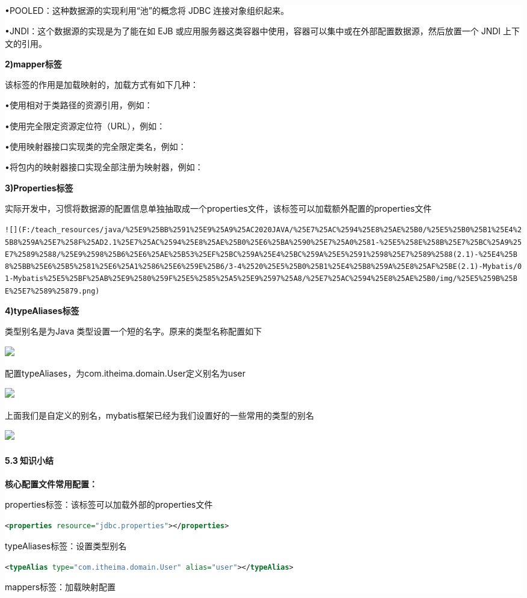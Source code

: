   •POOLED：这种数据源的实现利用“池”的概念将 JDBC 连接对象组织起来。

  •JNDI：这个数据源的实现是为了能在如 EJB 或应用服务器这类容器中使用，容器可以集中或在外部配置数据源，然后放置一个 JNDI 上下文的引用。

  **2)mapper标签**

  该标签的作用是加载映射的，加载方式有如下几种：

  •使用相对于类路径的资源引用，例如：

  <mapper resource="org/mybatis/builder/AuthorMapper.xml"/>

  •使用完全限定资源定位符（URL），例如：

  <mapper url="file:///var/mappers/AuthorMapper.xml"/>

  •使用映射器接口实现类的完全限定类名，例如：

  <mapper class="org.mybatis.builder.AuthorMapper"/>

  •将包内的映射器接口实现全部注册为映射器，例如：

  <package name="org.mybatis.builder"/>

  **3)Properties标签**

  实际开发中，习惯将数据源的配置信息单独抽取成一个properties文件，该标签可以加载额外配置的properties文件

    ![](F:/teach_resources/java/%25E9%25BB%2591%25E9%25A9%25AC2020JAVA/%25E7%25AC%2594%25E8%25AE%25B0/%25E5%25B0%25B1%25E4%25B8%259A%25E7%258F%25AD2.1%25E7%25AC%2594%25E8%25AE%25B0%25E6%25BA%2590%25E7%25A0%2581-%25E5%258E%258B%25E7%25BC%25A9%25E7%2589%2588/%25E9%2598%25B6%25E6%25AE%25B53%25EF%25BC%259A%25E4%25BC%259A%25E5%2591%2598%25E7%2589%2588(2.1)-%25E4%25B8%25BB%25E6%25B5%2581%25E6%25A1%2586%25E6%259E%25B6/3-4%2520%25E5%25B0%25B1%25E4%25B8%259A%25E8%25AF%25BE(2.1)-Mybatis/01-Mybatis%25E5%25BF%25AB%25E9%2580%259F%25E5%2585%25A5%25E9%2597%25A8/%25E7%25AC%2594%25E8%25AE%25B0/img/%25E5%259B%25BE%25E7%2589%25879.png)

  **4)typeAliases标签**

  类型别名是为Java 类型设置一个短的名字。原来的类型名称配置如下

  ![](F:/teach_resources/java/%25E9%25BB%2591%25E9%25A9%25AC2020JAVA/%25E7%25AC%2594%25E8%25AE%25B0/%25E5%25B0%25B1%25E4%25B8%259A%25E7%258F%25AD2.1%25E7%25AC%2594%25E8%25AE%25B0%25E6%25BA%2590%25E7%25A0%2581-%25E5%258E%258B%25E7%25BC%25A9%25E7%2589%2588/%25E9%2598%25B6%25E6%25AE%25B53%25EF%25BC%259A%25E4%25BC%259A%25E5%2591%2598%25E7%2589%2588(2.1)-%25E4%25B8%25BB%25E6%25B5%2581%25E6%25A1%2586%25E6%259E%25B6/3-4%2520%25E5%25B0%25B1%25E4%25B8%259A%25E8%25AF%25BE(2.1)-Mybatis/01-Mybatis%25E5%25BF%25AB%25E9%2580%259F%25E5%2585%25A5%25E9%2597%25A8/%25E7%25AC%2594%25E8%25AE%25B0/img/%25E5%259B%25BE%25E7%2589%258710.png)

  配置typeAliases，为com.itheima.domain.User定义别名为user

  ![](F:/teach_resources/java/%25E9%25BB%2591%25E9%25A9%25AC2020JAVA/%25E7%25AC%2594%25E8%25AE%25B0/%25E5%25B0%25B1%25E4%25B8%259A%25E7%258F%25AD2.1%25E7%25AC%2594%25E8%25AE%25B0%25E6%25BA%2590%25E7%25A0%2581-%25E5%258E%258B%25E7%25BC%25A9%25E7%2589%2588/%25E9%2598%25B6%25E6%25AE%25B53%25EF%25BC%259A%25E4%25BC%259A%25E5%2591%2598%25E7%2589%2588(2.1)-%25E4%25B8%25BB%25E6%25B5%2581%25E6%25A1%2586%25E6%259E%25B6/3-4%2520%25E5%25B0%25B1%25E4%25B8%259A%25E8%25AF%25BE(2.1)-Mybatis/01-Mybatis%25E5%25BF%25AB%25E9%2580%259F%25E5%2585%25A5%25E9%2597%25A8/%25E7%25AC%2594%25E8%25AE%25B0/img/%25E5%259B%25BE%25E7%2589%258711.png)

  上面我们是自定义的别名，mybatis框架已经为我们设置好的一些常用的类型的别名

  ![](F:/teach_resources/java/%25E9%25BB%2591%25E9%25A9%25AC2020JAVA/%25E7%25AC%2594%25E8%25AE%25B0/%25E5%25B0%25B1%25E4%25B8%259A%25E7%258F%25AD2.1%25E7%25AC%2594%25E8%25AE%25B0%25E6%25BA%2590%25E7%25A0%2581-%25E5%258E%258B%25E7%25BC%25A9%25E7%2589%2588/%25E9%2598%25B6%25E6%25AE%25B53%25EF%25BC%259A%25E4%25BC%259A%25E5%2591%2598%25E7%2589%2588(2.1)-%25E4%25B8%25BB%25E6%25B5%2581%25E6%25A1%2586%25E6%259E%25B6/3-4%2520%25E5%25B0%25B1%25E4%25B8%259A%25E8%25AF%25BE(2.1)-Mybatis/01-Mybatis%25E5%25BF%25AB%25E9%2580%259F%25E5%2585%25A5%25E9%2597%25A8/%25E7%25AC%2594%25E8%25AE%25B0/img/%25E5%259B%25BE%25E7%2589%258712.png)

  #### 5.3 知识小结

  **核心配置文件常用配置：**
  
  properties标签：该标签可以加载外部的properties文件

  ```xml
<properties resource="jdbc.properties"></properties>
  ```
  
  typeAliases标签：设置类型别名

  ```xml
<typeAlias type="com.itheima.domain.User" alias="user"></typeAlias>
  ```
  
  mappers标签：加载映射配置
